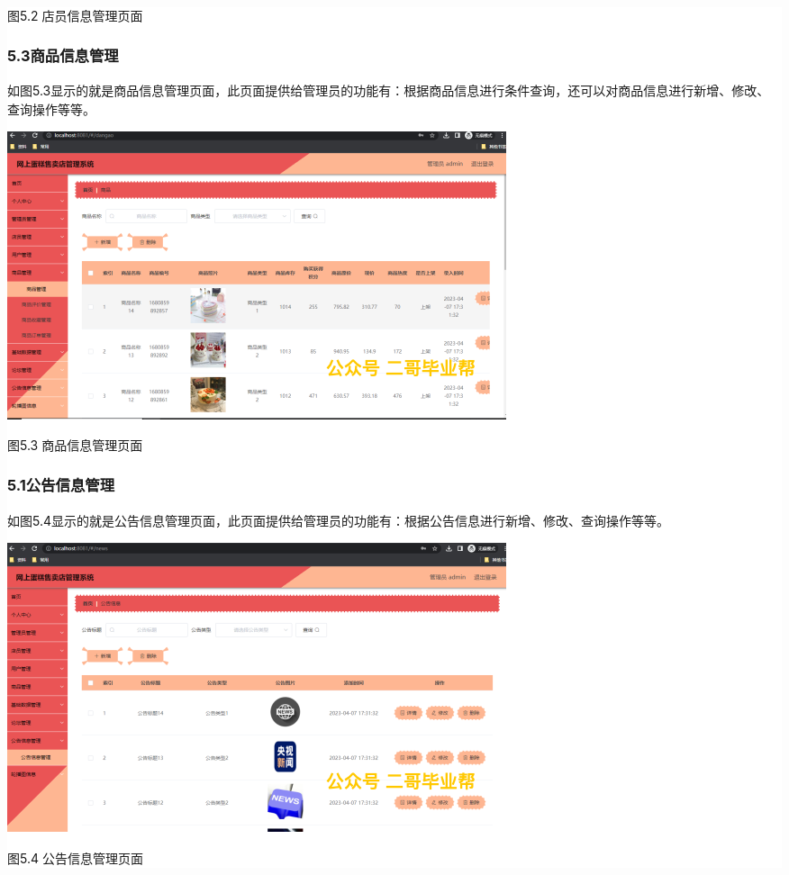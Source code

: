 
图5.2 店员信息管理页面
### 5.3商品信息管理
如图5.3显示的就是商品信息管理页面，此页面提供给管理员的功能有：根据商品信息进行条件查询，还可以对商品信息进行新增、修改、查询操作等等。


![](/images/0500stringboot/0503springboot/blog.017.png)

图5.3 商品信息管理页面
### 5.1公告信息管理
如图5.4显示的就是公告信息管理页面，此页面提供给管理员的功能有：根据公告信息进行新增、修改、查询操作等等。

![](/images/0500stringboot/0503springboot/blog.018.png)


图5.4 公告信息管理页面





# 











